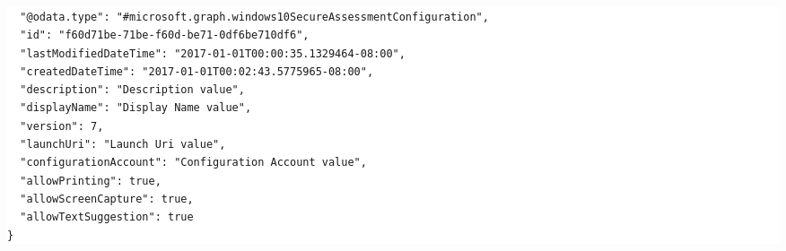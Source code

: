 ``` http
  "@odata.type": "#microsoft.graph.windows10SecureAssessmentConfiguration",
  "id": "f60d71be-71be-f60d-be71-0df6be710df6",
  "lastModifiedDateTime": "2017-01-01T00:00:35.1329464-08:00",
  "createdDateTime": "2017-01-01T00:02:43.5775965-08:00",
  "description": "Description value",
  "displayName": "Display Name value",
  "version": 7,
  "launchUri": "Launch Uri value",
  "configurationAccount": "Configuration Account value",
  "allowPrinting": true,
  "allowScreenCapture": true,
  "allowTextSuggestion": true
}
```



